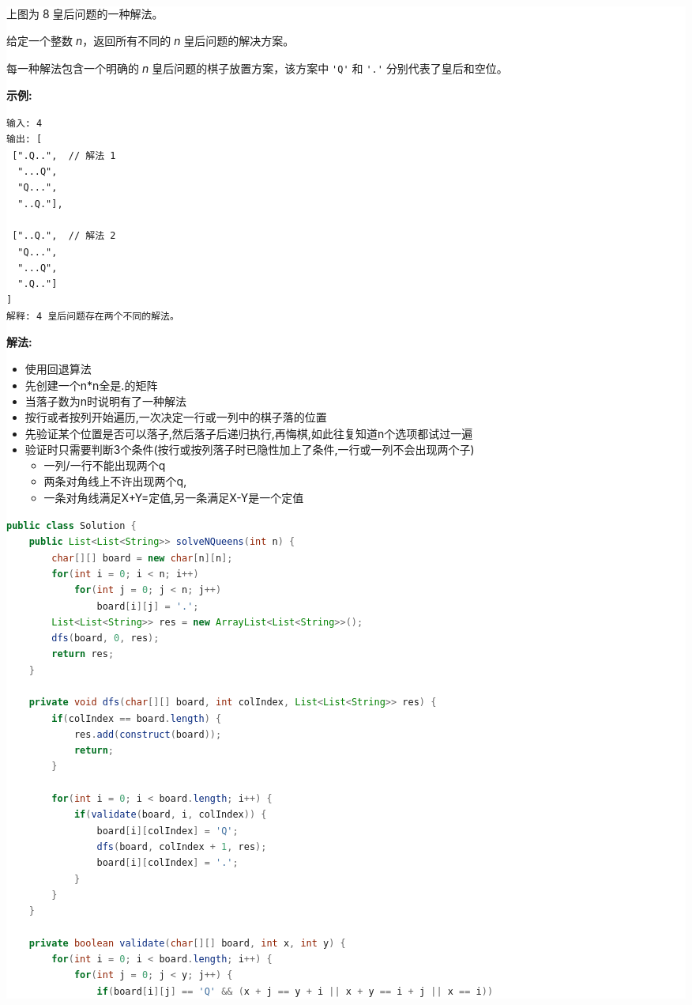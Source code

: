 上图为 8 皇后问题的一种解法。

给定一个整数 *n*，返回所有不同的 *n* 皇后问题的解决方案。

每一种解法包含一个明确的 *n* 皇后问题的棋子放置方案，该方案中 `'Q'` 和 `'.'` 分别代表了皇后和空位。

**示例:**

```
输入: 4
输出: [
 [".Q..",  // 解法 1
  "...Q",
  "Q...",
  "..Q."],

 ["..Q.",  // 解法 2
  "Q...",
  "...Q",
  ".Q.."]
]
解释: 4 皇后问题存在两个不同的解法。
```

**解法:**

* 使用回退算法
* 先创建一个n*n全是.的矩阵
* 当落子数为n时说明有了一种解法
* 按行或者按列开始遍历,一次决定一行或一列中的棋子落的位置
* 先验证某个位置是否可以落子,然后落子后递归执行,再悔棋,如此往复知道n个选项都试过一遍
* 验证时只需要判断3个条件(按行或按列落子时已隐性加上了条件,一行或一列不会出现两个子)
  * 一列/一行不能出现两个q
  * 两条对角线上不许出现两个q,
  * 一条对角线满足X+Y=定值,另一条满足X-Y是一个定值

```java
public class Solution {
    public List<List<String>> solveNQueens(int n) {
        char[][] board = new char[n][n];
        for(int i = 0; i < n; i++)
            for(int j = 0; j < n; j++)
                board[i][j] = '.';
        List<List<String>> res = new ArrayList<List<String>>();
        dfs(board, 0, res);
        return res;
    }
    
    private void dfs(char[][] board, int colIndex, List<List<String>> res) {
        if(colIndex == board.length) {
            res.add(construct(board));
            return;
        }
        
        for(int i = 0; i < board.length; i++) {
            if(validate(board, i, colIndex)) {
                board[i][colIndex] = 'Q';
                dfs(board, colIndex + 1, res);
                board[i][colIndex] = '.';
            }
        }
    }
    
    private boolean validate(char[][] board, int x, int y) {
        for(int i = 0; i < board.length; i++) {
            for(int j = 0; j < y; j++) {
                if(board[i][j] == 'Q' && (x + j == y + i || x + y == i + j || x == i))
```
